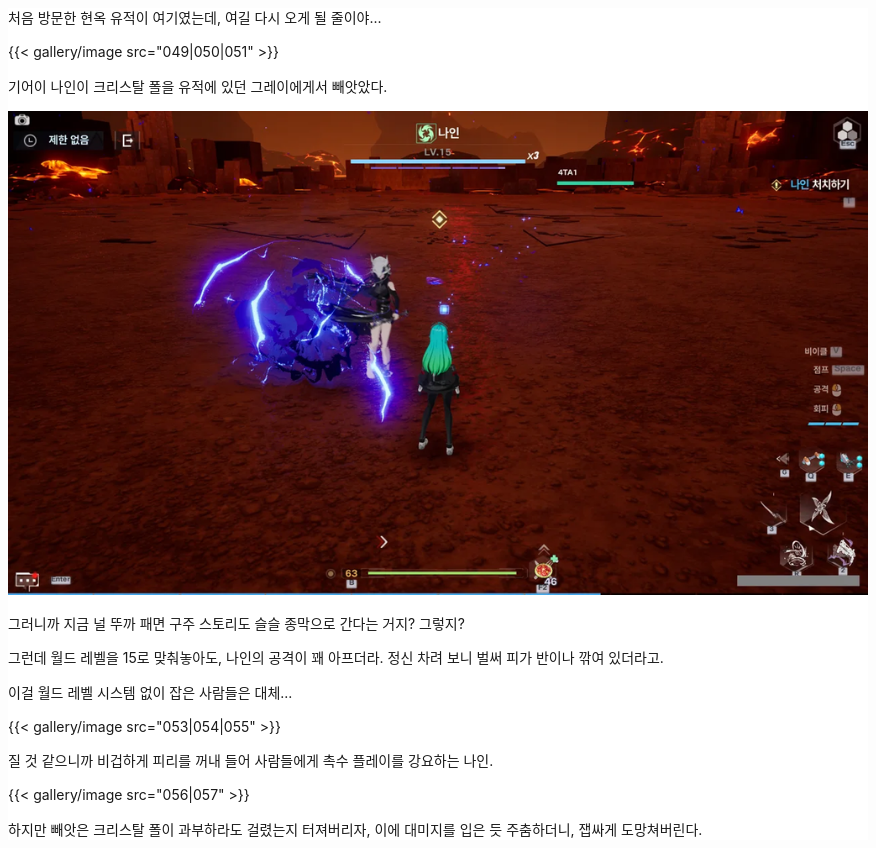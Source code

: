 처음 방문한 현옥 유적이 여기였는데, 여길 다시 오게 될 줄이야...

{{< gallery/image src="049|050|051" >}}

기어이 나인이 크리스탈 폴을 유적에 있던 그레이에게서 빼앗았다.

![](052.webp)

그러니까 지금 널 뚜까 패면 구주 스토리도 슬슬 종막으로 간다는 거지? 그렇지?

그런데 월드 레벨을 15로 맞춰놓아도, 나인의 공격이 꽤 아프더라. 정신 차려 보니 벌써 피가 반이나 깎여 있더라고.

이걸 월드 레벨 시스템 없이 잡은 사람들은 대체...

{{< gallery/image src="053|054|055" >}}

질 것 같으니까 비겁하게 피리를 꺼내 들어 사람들에게 촉수 플레이를 강요하는 나인.

{{< gallery/image src="056|057" >}}

하지만 빼앗은 크리스탈 폴이 과부하라도 걸렸는지 터져버리자, 이에 대미지를 입은 듯 주춤하더니, 잽싸게 도망쳐버린다.
